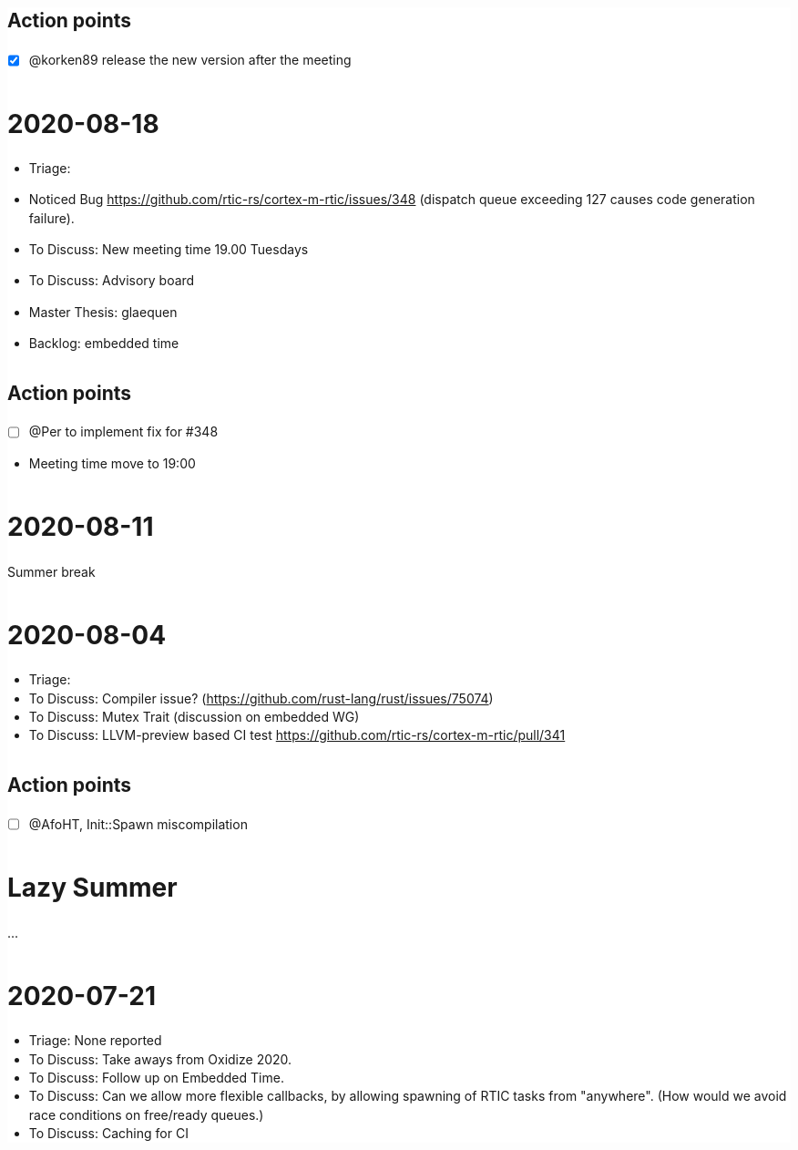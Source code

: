## Action points

- [x] @korken89 release the new version after the meeting

# 2020-08-18

* Triage: 
* Noticed Bug https://github.com/rtic-rs/cortex-m-rtic/issues/348 (dispatch queue exceeding 127 causes code generation failure).

* To Discuss: New meeting time 19.00 Tuesdays
* To Discuss: Advisory board
* Master Thesis: glaequen
* Backlog: embedded time

## Action points

- [ ] @Per to implement fix for #348
- Meeting time move to 19:00

# 2020-08-11

Summer break

# 2020-08-04

* Triage:
* To Discuss: Compiler issue? (https://github.com/rust-lang/rust/issues/75074)
* To Discuss: Mutex Trait (discussion on embedded WG)
* To Discuss: LLVM-preview based CI test https://github.com/rtic-rs/cortex-m-rtic/pull/341

## Action points
- [ ] @AfoHT, Init::Spawn miscompilation

# Lazy Summer
...

# 2020-07-21

* Triage: None reported
* To Discuss: Take aways from Oxidize 2020.
* To Discuss: Follow up on Embedded Time.
* To Discuss: Can we allow more flexible callbacks, by allowing spawning of RTIC tasks from "anywhere". (How would we avoid race conditions on free/ready queues.)
* To Discuss: Caching for CI


[exposesettings]: https://github.com/rtic-rs/cortex-m-rtic/issues/434
[ts]: https://github.com/rtic-rs/cortex-m-rtic/issues/431
[v6]: https://crates.io/crates/cortex-m-rtic/0.6.0-alpha.0
[v6m]: https://rtic.rs/dev/book/en/migration/migration_v5.html
[multilock]: https://github.com/rtic-rs/cortex-m-rtic/pull/415
[mainnameclash]: https://github.com/rtic-rs/cortex-m-rtic/pull/416
[trackingissue]: https://github.com/rtic-rs/rfcs/issues/35
[nm]: https://hackmd.io/vWa9GvssR8qBfUYgMZm0CQ?both